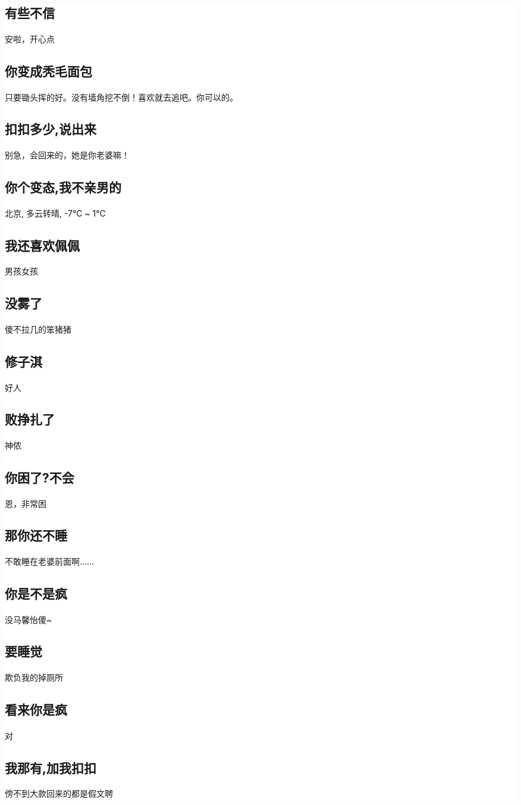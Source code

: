 ## 有些不信
安啦，开心点

## 你变成秃毛面包
只要锄头挥的好。没有墙角挖不倒！喜欢就去追吧。你可以的。

## 扣扣多少,说出来
别急，会回来的，她是你老婆嘛！

## 你个变态,我不亲男的
北京, 多云转晴, -7℃ ~ 1℃

## 我还喜欢佩佩
男孩女孩

## 没雾了
傻不拉几的笨猪猪

## 修子淇
好人

## 败挣扎了
神侬

## 你困了?不会
恩，非常困

## 那你还不睡
不敢睡在老婆前面啊……

## 你是不是疯
没马馨怡傻~

## 要睡觉
欺负我的掉厕所

## 看来你是疯
对

## 我那有,加我扣扣
傍不到大款回来的都是假文聘

